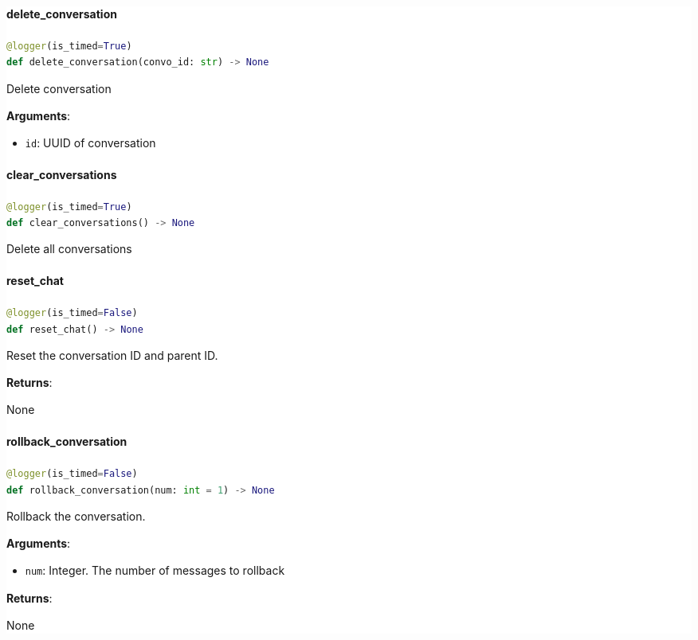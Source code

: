 <a id="revChatGPT.V1.Chatbot.delete_conversation"></a>

#### delete\_conversation

```python
@logger(is_timed=True)
def delete_conversation(convo_id: str) -> None
```

Delete conversation

**Arguments**:

- `id`: UUID of conversation

<a id="revChatGPT.V1.Chatbot.clear_conversations"></a>

#### clear\_conversations

```python
@logger(is_timed=True)
def clear_conversations() -> None
```

Delete all conversations

<a id="revChatGPT.V1.Chatbot.reset_chat"></a>

#### reset\_chat

```python
@logger(is_timed=False)
def reset_chat() -> None
```

Reset the conversation ID and parent ID.

**Returns**:

None

<a id="revChatGPT.V1.Chatbot.rollback_conversation"></a>

#### rollback\_conversation

```python
@logger(is_timed=False)
def rollback_conversation(num: int = 1) -> None
```

Rollback the conversation.

**Arguments**:

- `num`: Integer. The number of messages to rollback

**Returns**:

None

<a id="revChatGPT.V1.Chatbot.get_plugins"></a>
